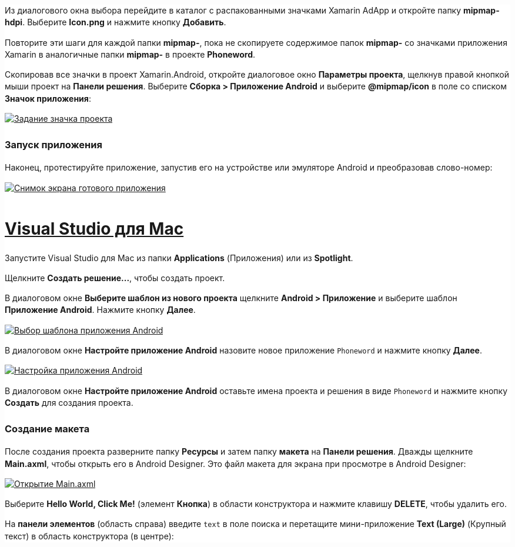 Из диалогового окна выбора перейдите в каталог с распакованными значками Xamarin AdApp и откройте папку **mipmap-hdpi**. Выберите **Icon.png** и нажмите кнопку **Добавить**.

Повторите эти шаги для каждой папки **mipmap-**, пока не скопируете содержимое папок **mipmap-** со значками приложения Xamarin в аналогичные папки **mipmap-** в проекте **Phoneword**.

Скопировав все значки в проект Xamarin.Android, откройте диалоговое окно **Параметры проекта**, щелкнув правой кнопкой мыши проект на **Панели решения**. Выберите **Сборка > Приложение Android** и выберите **@mipmap/icon** в поле со списком **Значок приложения**:

[![Задание значка проекта](hello-android-quickstart-images/vs/25-set-project-icon-sml.png)](hello-android-quickstart-images/vs/25-set-project-icon.png#lightbox)

### <a name="running-the-app"></a>Запуск приложения

Наконец, протестируйте приложение, запустив его на устройстве или эмуляторе Android и преобразовав слово-номер:

[![Снимок экрана готового приложения](hello-android-quickstart-images/intro-app-examples-sml.png)](hello-android-quickstart-images/intro-app-examples.png#lightbox)



# <a name="visual-studio-for-mactabvsmac"></a>[Visual Studio для Mac](#tab/vsmac)

Запустите Visual Studio для Mac из папки **Applications** (Приложения) или из **Spotlight**. 

Щелкните **Создать решение...**, чтобы создать проект.

В диалоговом окне **Выберите шаблон из нового проекта** щелкните **Android > Приложение** и выберите шаблон **Приложение Android**. Нажмите кнопку **Далее**.

[![Выбор шаблона приложения Android](hello-android-quickstart-images/xs/03-choose-template-sml.png)](hello-android-quickstart-images/xs/03-choose-template.png#lightbox)

В диалоговом окне **Настройте приложение Android** назовите новое приложение `Phoneword` и нажмите кнопку **Далее**.

[![Настройка приложения Android](hello-android-quickstart-images/xs/04-configure-android-app-sml.png)](hello-android-quickstart-images/xs/04-configure-android-app.png#lightbox)

В диалоговом окне **Настройте приложение Android** оставьте имена проекта и решения в виде `Phoneword` и нажмите кнопку **Создать** для создания проекта.

### <a name="creating-the-layout"></a>Создание макета

После создания проекта разверните папку **Ресурсы** и затем папку **макета** на **Панели решения**.
Дважды щелкните **Main.axml**, чтобы открыть его в Android Designer. Это файл макета для экрана при просмотре в Android Designer:

[![Открытие Main.axml](hello-android-quickstart-images/xs/05-open-layout-sml.png)](hello-android-quickstart-images/xs/05-open-layout.png#lightbox)

Выберите **Hello World, Click Me!** (элемент **Кнопка**) в области конструктора и нажмите клавишу **DELETE**, чтобы удалить его. 

На **панели элементов** (область справа) введите `text` в поле поиска и перетащите мини-приложение **Text (Large)** (Крупный текст) в область конструктора (в центре):
